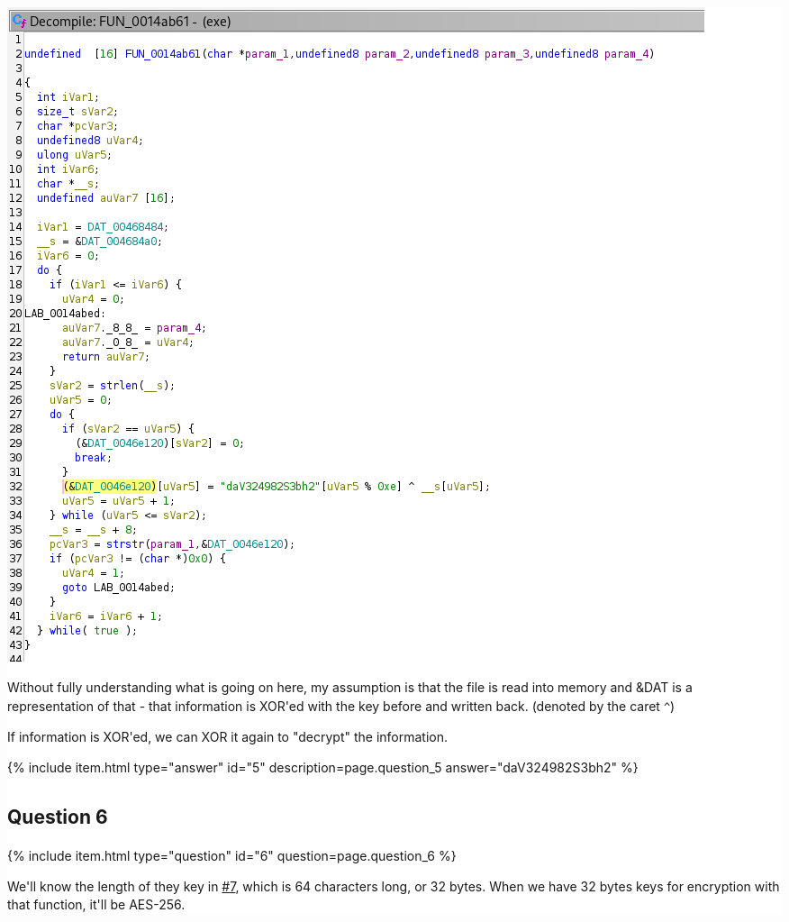 ![Ghidra XOR](/img/htb/sherlock/safecracker/ghidra_xor.png)

Without fully understanding what is going on here, my assumption is that the file is read into memory and &DAT is a representation of that - that information is XOR'ed with the key before and written back. (denoted by the caret `^`)

If information is XOR'ed, we can XOR it again to "decrypt" the information.

{% include item.html type="answer" id="5" description=page.question_5 answer="daV324982S3bh2" %}

## Question 6
{% include item.html type="question" id="6" question=page.question_6 %}

We'll know the length of they key in [#7](#7-what-was-the-encryption-key-and-iv-for-the-packer), which is 64 characters long, or 32 bytes. When we have 32 bytes keys for encryption with that function, it'll be AES-256.
